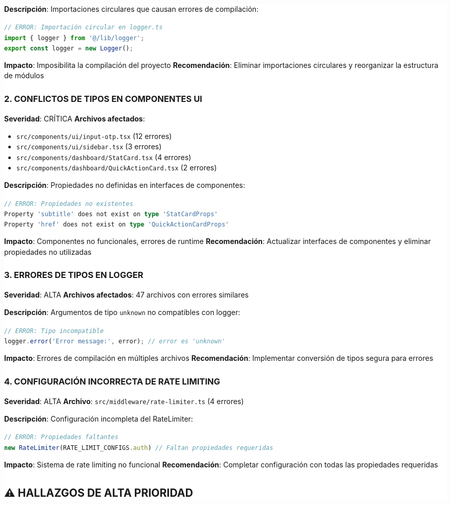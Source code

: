 **Descripción**: Importaciones circulares que causan errores de compilación:
```typescript
// ERROR: Importación circular en logger.ts
import { logger } from '@/lib/logger';
export const logger = new Logger();
```

**Impacto**: Imposibilita la compilación del proyecto
**Recomendación**: Eliminar importaciones circulares y reorganizar la estructura de módulos

### 2. CONFLICTOS DE TIPOS EN COMPONENTES UI
**Severidad**: CRÍTICA
**Archivos afectados**:
- `src/components/ui/input-otp.tsx` (12 errores)
- `src/components/ui/sidebar.tsx` (3 errores)
- `src/components/dashboard/StatCard.tsx` (4 errores)
- `src/components/dashboard/QuickActionCard.tsx` (2 errores)

**Descripción**: Propiedades no definidas en interfaces de componentes:
```typescript
// ERROR: Propiedades no existentes
Property 'subtitle' does not exist on type 'StatCardProps'
Property 'href' does not exist on type 'QuickActionCardProps'
```

**Impacto**: Componentes no funcionales, errores de runtime
**Recomendación**: Actualizar interfaces de componentes y eliminar propiedades no utilizadas

### 3. ERRORES DE TIPOS EN LOGGER
**Severidad**: ALTA
**Archivos afectados**: 47 archivos con errores similares

**Descripción**: Argumentos de tipo `unknown` no compatibles con logger:
```typescript
// ERROR: Tipo incompatible
logger.error('Error message:', error); // error es 'unknown'
```

**Impacto**: Errores de compilación en múltiples archivos
**Recomendación**: Implementar conversión de tipos segura para errores

### 4. CONFIGURACIÓN INCORRECTA DE RATE LIMITING
**Severidad**: ALTA
**Archivo**: `src/middleware/rate-limiter.ts` (4 errores)

**Descripción**: Configuración incompleta del RateLimiter:
```typescript
// ERROR: Propiedades faltantes
new RateLimiter(RATE_LIMIT_CONFIGS.auth) // Faltan propiedades requeridas
```

**Impacto**: Sistema de rate limiting no funcional
**Recomendación**: Completar configuración con todas las propiedades requeridas

## ⚠️ HALLAZGOS DE ALTA PRIORIDAD
